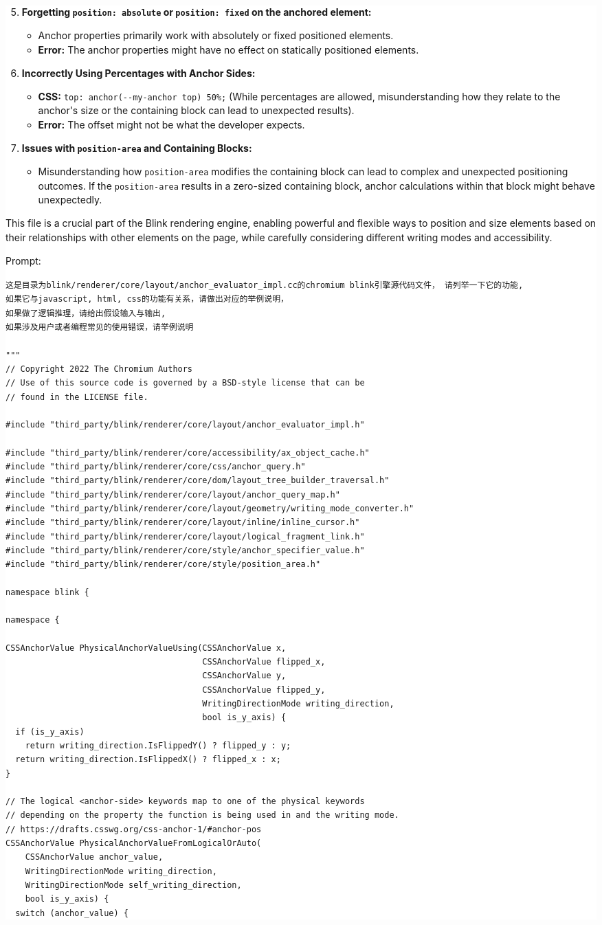 5. **Forgetting `position: absolute` or `position: fixed` on the anchored element:**
   - Anchor properties primarily work with absolutely or fixed positioned elements.
   - **Error:** The anchor properties might have no effect on statically positioned elements.

6. **Incorrectly Using Percentages with Anchor Sides:**
   - **CSS:** `top: anchor(--my-anchor top) 50%;` (While percentages are allowed, misunderstanding how they relate to the anchor's size or the containing block can lead to unexpected results).
   - **Error:** The offset might not be what the developer expects.

7. **Issues with `position-area` and Containing Blocks:**
   -  Misunderstanding how `position-area` modifies the containing block can lead to complex and unexpected positioning outcomes. If the `position-area` results in a zero-sized containing block, anchor calculations within that block might behave unexpectedly.

This file is a crucial part of the Blink rendering engine, enabling powerful and flexible ways to position and size elements based on their relationships with other elements on the page, while carefully considering different writing modes and accessibility.

Prompt: 
```
这是目录为blink/renderer/core/layout/anchor_evaluator_impl.cc的chromium blink引擎源代码文件， 请列举一下它的功能, 
如果它与javascript, html, css的功能有关系，请做出对应的举例说明，
如果做了逻辑推理，请给出假设输入与输出,
如果涉及用户或者编程常见的使用错误，请举例说明

"""
// Copyright 2022 The Chromium Authors
// Use of this source code is governed by a BSD-style license that can be
// found in the LICENSE file.

#include "third_party/blink/renderer/core/layout/anchor_evaluator_impl.h"

#include "third_party/blink/renderer/core/accessibility/ax_object_cache.h"
#include "third_party/blink/renderer/core/css/anchor_query.h"
#include "third_party/blink/renderer/core/dom/layout_tree_builder_traversal.h"
#include "third_party/blink/renderer/core/layout/anchor_query_map.h"
#include "third_party/blink/renderer/core/layout/geometry/writing_mode_converter.h"
#include "third_party/blink/renderer/core/layout/inline/inline_cursor.h"
#include "third_party/blink/renderer/core/layout/logical_fragment_link.h"
#include "third_party/blink/renderer/core/style/anchor_specifier_value.h"
#include "third_party/blink/renderer/core/style/position_area.h"

namespace blink {

namespace {

CSSAnchorValue PhysicalAnchorValueUsing(CSSAnchorValue x,
                                        CSSAnchorValue flipped_x,
                                        CSSAnchorValue y,
                                        CSSAnchorValue flipped_y,
                                        WritingDirectionMode writing_direction,
                                        bool is_y_axis) {
  if (is_y_axis)
    return writing_direction.IsFlippedY() ? flipped_y : y;
  return writing_direction.IsFlippedX() ? flipped_x : x;
}

// The logical <anchor-side> keywords map to one of the physical keywords
// depending on the property the function is being used in and the writing mode.
// https://drafts.csswg.org/css-anchor-1/#anchor-pos
CSSAnchorValue PhysicalAnchorValueFromLogicalOrAuto(
    CSSAnchorValue anchor_value,
    WritingDirectionMode writing_direction,
    WritingDirectionMode self_writing_direction,
    bool is_y_axis) {
  switch (anchor_value) {
```